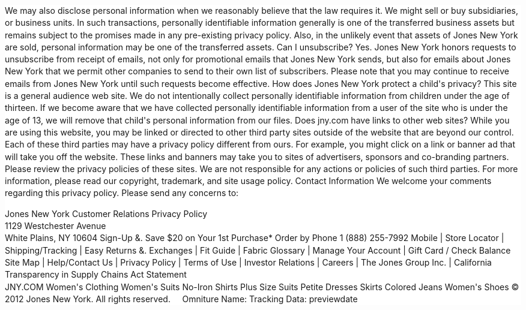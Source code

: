 We may also disclose personal information when we reasonably believe that the law requires it. We might sell or buy subsidiaries, or business units. In such transactions, personally identifiable information generally is one of the transferred business assets but remains subject to the promises made in any pre-existing privacy policy. Also, in the unlikely event that assets of Jones New York are sold, personal information may be one of the transferred assets. Can I unsubscribe? Yes. Jones New York honors requests to unsubscribe from receipt of emails, not only for promotional emails that Jones New York sends, but also for emails about Jones New York that we permit other companies to send to their own list of subscribers. Please note that you may continue to receive emails from Jones New York until such requests become effective. How does Jones New York protect a child's privacy? This site is a general audience web site. We do not intentionally collect personally identifiable information from children under the age of thirteen. If we become aware that we have collected personally identifiable information from a user of the site who is under the age of 13, we will remove that child's personal information from our files. Does jny.com have links to other web sites? While you are using this website, you may be linked or directed to other third party sites outside of the website that are beyond our control. Each of these third parties may have a privacy policy different from ours. For example, you might click on a link or banner ad that will take you off the website. These links and banners may take you to sites of advertisers, sponsors and co-branding partners. Please review the privacy policies of these sites. We are not responsible for any actions or policies of such third parties. For more information, please read our copyright, trademark, and site usage policy. Contact Information We welcome your comments regarding this privacy policy. Please send any concerns to:  
  
Jones New York Customer Relations Privacy Policy  
1129 Westchester Avenue  
White Plains, NY 10604 Sign-Up &. Save $20 on Your 1st Purchase\* Order by Phone 1 (888) 255-7992 Mobile | Store Locator | Shipping/Tracking | Easy Returns &. Exchanges | Fit Guide | Fabric Glossary | Manage Your Account | Gift Card / Check Balance  
Site Map | Help/Contact Us | Privacy Policy | Terms of Use | Investor Relations | Careers | The Jones Group Inc. | California Transparency in Supply Chains Act Statement  
JNY.COM Women's Clothing Women's Suits No-Iron Shirts Plus Size Suits Petite Dresses Skirts Colored Jeans Women's Shoes © 2012 Jones New York. All rights reserved.     Omniture Name: Tracking Data: previewdate
